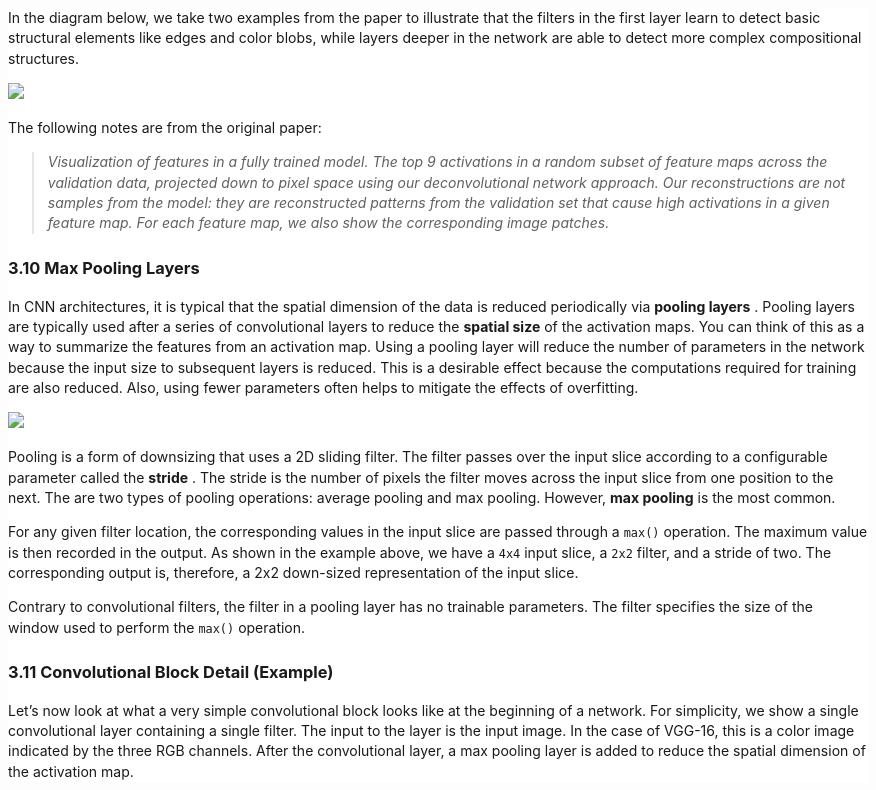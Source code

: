 In the diagram below, we take two examples from the paper to
illustrate that the filters in the first layer learn to detect basic
structural elements like edges and color blobs, while layers deeper in
the network are able to detect more complex compositional structures.

![](https://learnopencv.com/wp-content/uploads/2023/01/tensorflow-keras-cnn-hierarchical-structure.png)

The following notes are from the original paper:

> *Visualization of features in a fully trained model.
> The top 9 activations in a random subset of feature maps across the
> validation data, projected down to pixel space using our deconvolutional
> network approach. Our reconstructions are not samples from the model:
> they are reconstructed patterns from the validation set that cause high
> activations in a given feature map. For each feature map, we also show
> the corresponding image patches.*

### 3.10 Max Pooling Layers

In CNN architectures, it is typical that the spatial dimension of the data is reduced periodically via  **pooling layers** . Pooling layers are typically used after a series of convolutional layers to reduce the **spatial size**
 of the activation maps. You can think of this as a way to summarize the
 features from an activation map. Using a pooling layer will reduce the
number of parameters in the network because the input size to subsequent
 layers is reduced. This is a desirable effect because the computations
required for training are also reduced. Also, using fewer parameters
often helps to mitigate the effects of overfitting.

![](https://learnopencv.com/wp-content/uploads/2023/01/tensorflow-keras-max-pooling-example.png)

Pooling is a form of downsizing that uses a 2D sliding filter. The
filter passes over the input slice according to a configurable parameter
 called the  **stride** . The stride is the number of pixels
the filter moves across the input slice from one position to the next.
The are two types of pooling operations: average pooling and max
pooling. However, **max pooling** is the most common.

For any given filter location, the corresponding values in the input slice are passed through a `max()` operation. The maximum value is then recorded in the output. As shown in the example above, we have a `4x4` input slice, a `2x2` filter, and a stride of two. The corresponding output is, therefore, a 2x2 down-sized representation of the input slice.

Contrary to convolutional filters, the filter in a pooling layer has
no trainable parameters. The filter specifies the size of the window
used to perform the `max()` operation.

### 3.11 Convolutional Block Detail (Example)

Let’s now look at what a very simple convolutional block looks like
at the beginning of a network. For simplicity, we show a single
convolutional layer containing a single filter. The input to the layer
is the input image. In the case of VGG-16, this is a color image
indicated by the three RGB channels. After the convolutional layer, a
max pooling layer is added to reduce the spatial dimension of the
activation map.
